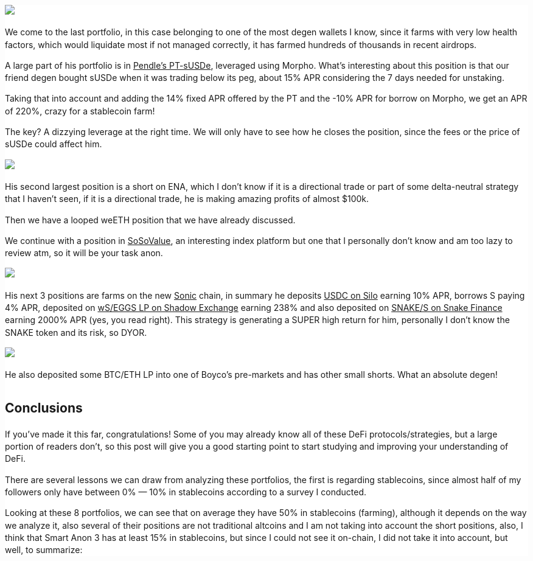 ![](https://miro.medium.com/v2/resize:fit:640/format:webp/1*kyoUgHPmRPe0HlDwMmfQgA.png)

We come to the last portfolio, in this case belonging to one of the most degen wallets I know, since it farms with very low health factors, which would liquidate most if not managed correctly, it has farmed hundreds of thousands in recent airdrops.

A large part of his portfolio is in [Pendle’s PT-sUSDe](https://app.pendle.finance/trade/markets/0xcdd26eb5eb2ce0f203a84553853667ae69ca29ce/swap?view=pt&chain=ethereum), leveraged using Morpho. What’s interesting about this position is that our friend degen bought sUSDe when it was trading below its peg, about 15% APR considering the 7 days needed for unstaking.

Taking that into account and adding the 14% fixed APR offered by the PT and the -10% APR for borrow on Morpho, we get an APR of 220%, crazy for a stablecoin farm!

The key? A dizzying leverage at the right time. We will only have to see how he closes the position, since the fees or the price of sUSDe could affect him.

![](https://miro.medium.com/v2/resize:fit:640/format:webp/1*PZSFrqe-VWn-f4IRMFzAYg.png)

His second largest position is a short on ENA, which I don’t know if it is a directional trade or part of some delta-neutral strategy that I haven’t seen, if it is a directional trade, he is making amazing profits of almost $100k.

Then we have a looped weETH position that we have already discussed.

We continue with a position in [SoSoValue](https://ssi.sosovalue.com/), an interesting index platform but one that I personally don’t know and am too lazy to review atm, so it will be your task anon.

![](https://miro.medium.com/v2/resize:fit:640/format:webp/1*GsmJchFezCpS9s6C3EYnng.png)

His next 3 positions are farms on the new [Sonic](https://x.com/SonicLabs) chain, in summary he deposits [USDC on Silo](https://v2.silo.finance/) earning 10% APR, borrows S paying 4% APR, deposited on [wS/EGGS LP on Shadow Exchange](https://www.shadow.so/liquidity/0x2ec46b1e2915dee38df352cdd13b1cc7551666c6) earning 238% and also deposited on [SNAKE/S on Snake Finance](https://snake.finance/forests) earning 2000% APR (yes, you read right). This strategy is generating a SUPER high return for him, personally I don’t know the SNAKE token and its risk, so DYOR.

![](https://miro.medium.com/v2/resize:fit:640/format:webp/1*to-Our3ZHsIuULnOvZ5irw.png)

He also deposited some BTC/ETH LP into one of Boyco’s pre-markets and has other small shorts. What an absolute degen!

## Conclusions

If you’ve made it this far, congratulations! Some of you may already know all of these DeFi protocols/strategies, but a large portion of readers don’t, so this post will give you a good starting point to start studying and improving your understanding of DeFi.

There are several lessons we can draw from analyzing these portfolios, the first is regarding stablecoins, since almost half of my followers only have between 0% — 10% in stablecoins according to a survey I conducted.

Looking at these 8 portfolios, we can see that on average they have 50% in stablecoins (farming), although it depends on the way we analyze it, also several of their positions are not traditional altcoins and I am not taking into account the short positions, also, I think that Smart Anon 3 has at least 15% in stablecoins, but since I could not see it on-chain, I did not take it into account, but well, to summarize:
